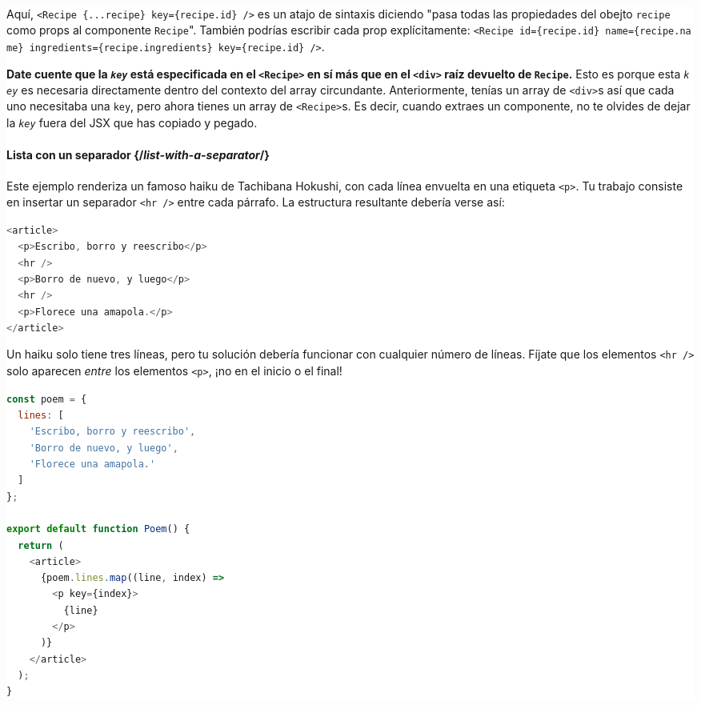 Aquí, `<Recipe {...recipe} key={recipe.id} />` es un atajo de sintaxis diciendo "pasa todas las propiedades del obejto `recipe` como props al componente `Recipe`". También podrías escribir cada prop explícitamente: `<Recipe id={recipe.id} name={recipe.name} ingredients={recipe.ingredients} key={recipe.id} />`.

**Date cuente que la _`key`_ está especificada en el `<Recipe>` en sí más que en el `<div>` raíz devuelto de `Recipe`.** Esto es porque esta _`key`_ es necesaria directamente dentro del contexto del array circundante. Anteriormente, tenías un array de `<div>`s así que cada uno necesitaba una `key`, pero ahora tienes un array de `<Recipe>`s. Es decir, cuando extraes un componente, no te olvides de dejar la _`key`_ fuera del JSX que has copiado y pegado.

</Solution>

#### Lista con un separador {/*list-with-a-separator*/}

Este ejemplo renderiza un famoso haiku de Tachibana Hokushi, con cada línea envuelta en una etiqueta `<p>`. Tu trabajo consiste en insertar un separador `<hr />` entre cada párrafo. La estructura resultante debería verse así:

```js
<article>
  <p>Escribo, borro y reescribo</p>
  <hr />
  <p>Borro de nuevo, y luego</p>
  <hr />
  <p>Florece una amapola.</p>
</article>
```

Un haiku solo tiene tres líneas, pero tu solución debería funcionar con cualquier número de líneas. Fíjate que los elementos `<hr />` solo aparecen *entre* los elementos `<p>`, ¡no en el inicio o el final!

<Sandpack>

```js
const poem = {
  lines: [
    'Escribo, borro y reescribo',
    'Borro de nuevo, y luego',
    'Florece una amapola.'
  ]
};

export default function Poem() {
  return (
    <article>
      {poem.lines.map((line, index) =>
        <p key={index}>
          {line}
        </p>
      )}
    </article>
  );
}
```
